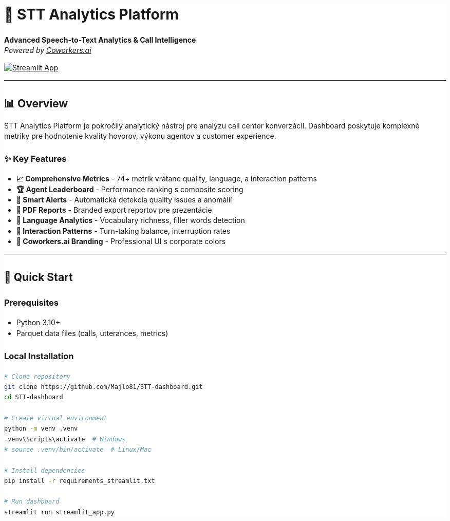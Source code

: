 # 🤖 STT Analytics Platform

**Advanced Speech-to-Text Analytics & Call Intelligence**  
*Powered by [Coworkers.ai](https://www.coworkers.ai/)*

[![Streamlit App](https://static.streamlit.io/badges/streamlit_badge_black_white.svg)](https://your-app-url.streamlit.app)

---

## 📊 Overview

STT Analytics Platform je pokročilý analytický nástroj pre analýzu call center konverzácií. Dashboard poskytuje komplexné metriky pre hodnotenie kvality hovorov, výkonu agentov a customer experience.

### ✨ Key Features

- **📈 Comprehensive Metrics** - 74+ metrík vrátane quality, language, a interaction patterns
- **🏆 Agent Leaderboard** - Performance ranking s composite scoring
- **🚨 Smart Alerts** - Automatická detekcia quality issues a anomálií
- **📄 PDF Reports** - Branded export reportov pre prezentácie
- **💬 Language Analytics** - Vocabulary richness, filler words detection
- **🔄 Interaction Patterns** - Turn-taking balance, interruption rates
- **🎨 Coworkers.ai Branding** - Professional UI s corporate colors

---

## 🚀 Quick Start

### Prerequisites

- Python 3.10+
- Parquet data files (calls, utterances, metrics)

### Local Installation

```bash
# Clone repository
git clone https://github.com/Majlo81/STT-dashboard.git
cd STT-dashboard

# Create virtual environment
python -m venv .venv
.venv\Scripts\activate  # Windows
# source .venv/bin/activate  # Linux/Mac

# Install dependencies
pip install -r requirements_streamlit.txt

# Run dashboard
streamlit run streamlit_app.py
```
